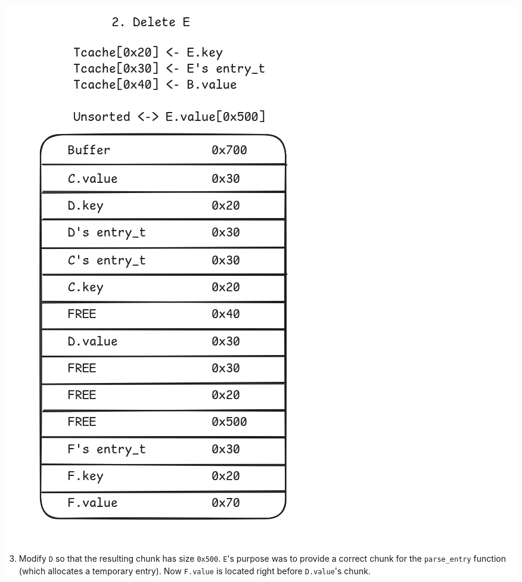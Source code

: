 ![](/assets/fcsc/2025/pwn/configuration-editor/02-chunk-overlap-02.png)

 3. Modify `D` so that the resulting chunk has size `0x500`. `E`'s purpose was to provide a correct chunk for the `parse_entry` function (which allocates a temporary entry). Now `F.value` is located right before `D.value`'s chunk.
